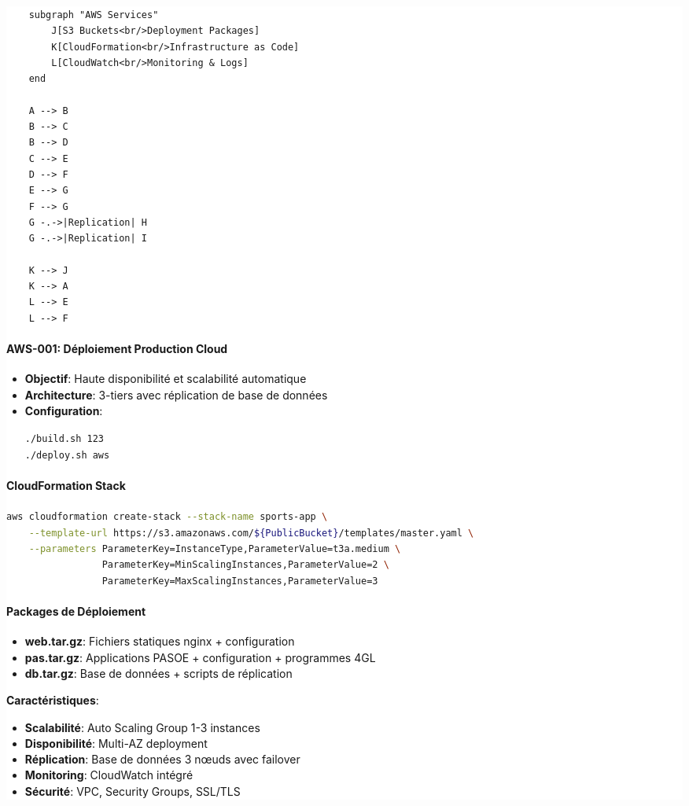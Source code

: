 ```mermaid
    subgraph "AWS Services"
        J[S3 Buckets<br/>Deployment Packages]
        K[CloudFormation<br/>Infrastructure as Code]
        L[CloudWatch<br/>Monitoring & Logs]
    end
    
    A --> B
    B --> C
    B --> D
    C --> E
    D --> F
    E --> G
    F --> G
    G -.->|Replication| H
    G -.->|Replication| I
    
    K --> J
    K --> A
    L --> E
    L --> F
```

#### AWS-001: Déploiement Production Cloud
- **Objectif**: Haute disponibilité et scalabilité automatique
- **Architecture**: 3-tiers avec réplication de base de données
- **Configuration**:
  ```bash
  ./build.sh 123
  ./deploy.sh aws
  ```

#### CloudFormation Stack
```bash
aws cloudformation create-stack --stack-name sports-app \
    --template-url https://s3.amazonaws.com/${PublicBucket}/templates/master.yaml \
    --parameters ParameterKey=InstanceType,ParameterValue=t3a.medium \
                 ParameterKey=MinScalingInstances,ParameterValue=2 \
                 ParameterKey=MaxScalingInstances,ParameterValue=3
```

#### Packages de Déploiement
- **web.tar.gz**: Fichiers statiques nginx + configuration
- **pas.tar.gz**: Applications PASOE + configuration + programmes 4GL
- **db.tar.gz**: Base de données + scripts de réplication

**Caractéristiques**:
- **Scalabilité**: Auto Scaling Group 1-3 instances
- **Disponibilité**: Multi-AZ deployment
- **Réplication**: Base de données 3 nœuds avec failover
- **Monitoring**: CloudWatch intégré
- **Sécurité**: VPC, Security Groups, SSL/TLS
